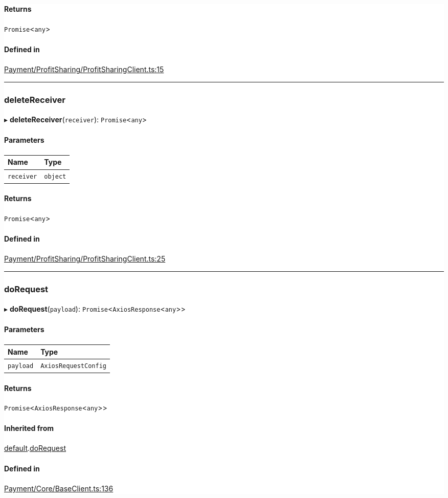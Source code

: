 #### Returns

`Promise`<`any`\>

#### Defined in

[Payment/ProfitSharing/ProfitSharingClient.ts:15](https://github.com/hpyer/node-easywechat/blob/3eacadb/src/Payment/ProfitSharing/ProfitSharingClient.ts#L15)

___

### deleteReceiver

▸ **deleteReceiver**(`receiver`): `Promise`<`any`\>

#### Parameters

| Name | Type |
| :------ | :------ |
| `receiver` | `object` |

#### Returns

`Promise`<`any`\>

#### Defined in

[Payment/ProfitSharing/ProfitSharingClient.ts:25](https://github.com/hpyer/node-easywechat/blob/3eacadb/src/Payment/ProfitSharing/ProfitSharingClient.ts#L25)

___

### doRequest

▸ **doRequest**(`payload`): `Promise`<`AxiosResponse`<`any`\>\>

#### Parameters

| Name | Type |
| :------ | :------ |
| `payload` | `AxiosRequestConfig` |

#### Returns

`Promise`<`AxiosResponse`<`any`\>\>

#### Inherited from

[default](Payment_Core_BaseClient.default.md).[doRequest](Payment_Core_BaseClient.default.md#dorequest)

#### Defined in

[Payment/Core/BaseClient.ts:136](https://github.com/hpyer/node-easywechat/blob/3eacadb/src/Payment/Core/BaseClient.ts#L136)
